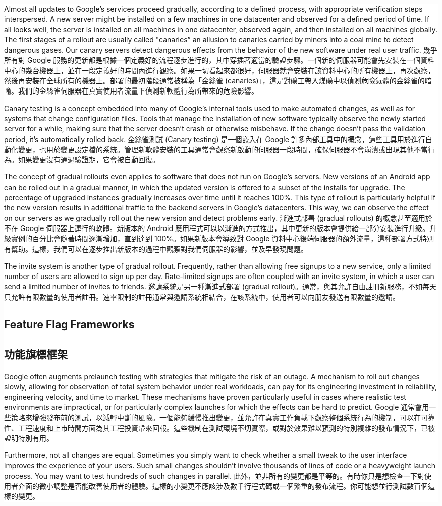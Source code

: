 Almost all updates to Google’s services proceed gradually, according to a defined process, with appropriate verification steps interspersed. A new server might be installed on a few machines in one datacenter and observed for a defined period of time. If all looks well, the server is installed on all machines in one datacenter, observed again, and then installed on all machines globally. The first stages of a rollout are usually called "canaries” an allusion to canaries carried by miners into a coal mine to detect dangerous gases. Our canary servers detect dangerous effects from the behavior of the new software under real user traffic.
幾乎所有對 Google 服務的更新都是根據一個定義好的流程逐步進行的，其中穿插著適當的驗證步驟。一個新的伺服器可能會先安裝在一個資料中心的幾台機器上，並在一段定義好的時間內進行觀察。如果一切看起來都很好，伺服器就會安裝在該資料中心的所有機器上，再次觀察，然後再安裝在全球所有的機器上。部署的最初階段通常被稱為「金絲雀 (canaries)」，這是對礦工帶入煤礦中以偵測危險氣體的金絲雀的暗喻。我們的金絲雀伺服器在真實使用者流量下偵測新軟體行為所帶來的危險影響。

Canary testing is a concept embedded into many of Google’s internal tools used to make automated changes, as well as for systems that change configuration files. Tools that manage the installation of new software typically observe the newly started server for a while, making sure that the server doesn’t crash or otherwise misbehave. If the change doesn’t pass the validation period, it’s automatically rolled back.
金絲雀測試 (Canary testing) 是一個嵌入在 Google 許多內部工具中的概念，這些工具用於進行自動化變更，也用於變更設定檔的系統。管理新軟體安裝的工具通常會觀察新啟動的伺服器一段時間，確保伺服器不會崩潰或出現其他不當行為。如果變更沒有通過驗證期，它會被自動回復。

The concept of gradual rollouts even applies to software that does not run on Google’s servers. New versions of an Android app can be rolled out in a gradual manner, in which the updated version is offered to a subset of the installs for upgrade. The percentage of upgraded instances gradually increases over time until it reaches 100%. This type of rollout is particularly helpful if the new version results in additional traffic to the backend servers in Google’s datacenters. This way, we can observe the effect on our servers as we gradually roll out the new version and detect problems early.
漸進式部署 (gradual rollouts) 的概念甚至適用於不在 Google 伺服器上運行的軟體。新版本的 Android 應用程式可以以漸進的方式推出，其中更新的版本會提供給一部分安裝進行升級。升級實例的百分比會隨著時間逐漸增加，直到達到 100%。如果新版本會導致對 Google 資料中心後端伺服器的額外流量，這種部署方式特別有幫助。這樣，我們可以在逐步推出新版本的過程中觀察對我們伺服器的影響，並及早發現問題。

The invite system is another type of gradual rollout. Frequently, rather than allowing free signups to a new service, only a limited number of users are allowed to sign up per day. Rate-limited signups are often coupled with an invite system, in which a user can send a limited number of invites to friends.
邀請系統是另一種漸進式部署 (gradual rollout)。通常，與其允許自由註冊新服務，不如每天只允許有限數量的使用者註冊。速率限制的註冊通常與邀請系統相結合，在該系統中，使用者可以向朋友發送有限數量的邀請。

## Feature Flag Frameworks
## 功能旗標框架

Google often augments prelaunch testing with strategies that mitigate the risk of an outage. A mechanism to roll out changes slowly, allowing for observation of total system behavior under real workloads, can pay for its engineering investment in reliability, engineering velocity, and time to market. These mechanisms have proven particularly useful in cases where realistic test environments are impractical, or for particularly complex launches for which the effects can be hard to predict.
Google 通常會用一些策略來增強發布前的測試，以減輕中斷的風險。一個能夠緩慢推出變更，並允許在真實工作負載下觀察整個系統行為的機制，可以在可靠性、工程速度和上市時間方面為其工程投資帶來回報。這些機制在測試環境不切實際，或對於效果難以預測的特別複雜的發布情況下，已被證明特別有用。

Furthermore, not all changes are equal. Sometimes you simply want to check whether a small tweak to the user interface improves the experience of your users. Such small changes shouldn’t involve thousands of lines of code or a heavyweight launch process. You may want to test hundreds of such changes in parallel.
此外，並非所有的變更都是平等的。有時你只是想檢查一下對使用者介面的微小調整是否能改善使用者的體驗。這樣的小變更不應該涉及數千行程式碼或一個繁重的發布流程。你可能想並行測試數百個這樣的變更。
